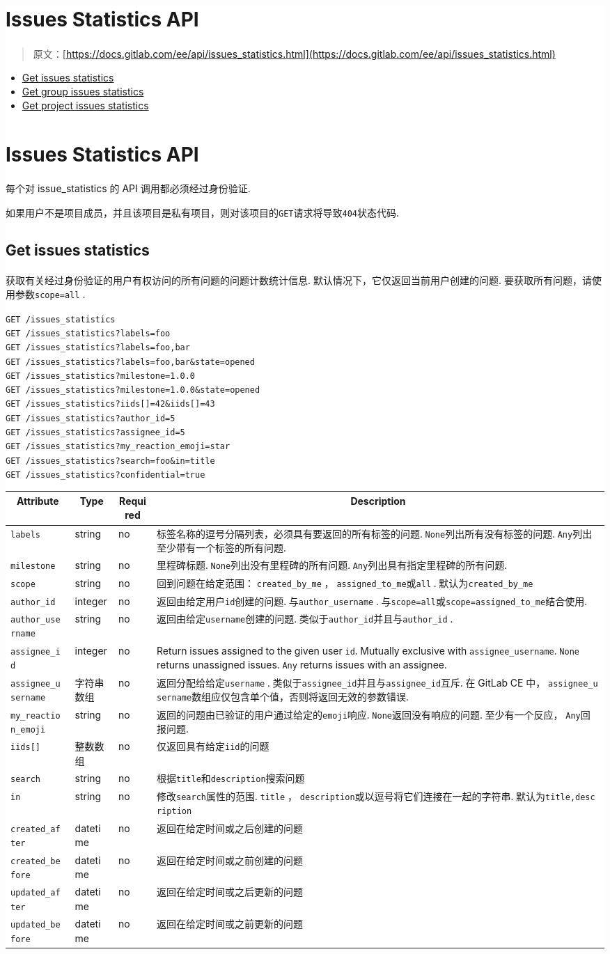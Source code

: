 # Issues Statistics API

> 原文：[https://docs.gitlab.com/ee/api/issues_statistics.html](https://docs.gitlab.com/ee/api/issues_statistics.html)

*   [Get issues statistics](#get-issues-statistics)
*   [Get group issues statistics](#get-group-issues-statistics)
*   [Get project issues statistics](#get-project-issues-statistics)

# Issues Statistics API[](#issues-statistics-api "Permalink")

每个对 issue_statistics 的 API 调用都必须经过身份验证.

如果用户不是项目成员，并且该项目是私有项目，则对该项目的`GET`请求将导致`404`状态代码.

## Get issues statistics[](#get-issues-statistics "Permalink")

获取有关经过身份验证的用户有权访问的所有问题的问题计数统计信息. 默认情况下，它仅返回当前用户创建的问题. 要获取所有问题，请使用参数`scope=all` .

```
GET /issues_statistics
GET /issues_statistics?labels=foo
GET /issues_statistics?labels=foo,bar
GET /issues_statistics?labels=foo,bar&state=opened
GET /issues_statistics?milestone=1.0.0
GET /issues_statistics?milestone=1.0.0&state=opened
GET /issues_statistics?iids[]=42&iids[]=43
GET /issues_statistics?author_id=5
GET /issues_statistics?assignee_id=5
GET /issues_statistics?my_reaction_emoji=star
GET /issues_statistics?search=foo&in=title
GET /issues_statistics?confidential=true 
```

| Attribute | Type | Required | Description |
| --- | --- | --- | --- |
| `labels` | string | no | 标签名称的逗号分隔列表，必须具有要返回的所有标签的问题. `None`列出所有没有标签的问题. `Any`列出至少带有一个标签的所有问题. |
| `milestone` | string | no | 里程碑标题. `None`列出没有里程碑的所有问题. `Any`列出具有指定里程碑的所有问题. |
| `scope` | string | no | 回到问题在给定范围： `created_by_me` ， `assigned_to_me`或`all` . 默认为`created_by_me` |
| `author_id` | integer | no | 返回由给定用户`id`创建的问题. 与`author_username` . 与`scope=all`或`scope=assigned_to_me`结合使用. |
| `author_username` | string | no | 返回由给定`username`创建的问题. 类似于`author_id`并且与`author_id` . |
| `assignee_id` | integer | no | Return issues assigned to the given user `id`. Mutually exclusive with `assignee_username`. `None` returns unassigned issues. `Any` returns issues with an assignee. |
| `assignee_username` | 字符串数组 | no | 返回分配给给定`username` . 类似于`assignee_id`并且与`assignee_id`互斥. 在 GitLab CE 中， `assignee_username`数组应仅包含单个值，否则将返回无效的参数错误. |
| `my_reaction_emoji` | string | no | 返回的问题由已验证的用户通过给定的`emoji`响应. `None`返回没有响应的问题. 至少有一个反应， `Any`回报问题. |
| `iids[]` | 整数数组 | no | 仅返回具有给定`iid`的问题 |
| `search` | string | no | 根据`title`和`description`搜索问题 |
| `in` | string | no | 修改`search`属性的范围. `title` ， `description`或以逗号将它们连接在一起的字符串. 默认为`title,description` |
| `created_after` | datetime | no | 返回在给定时间或之后创建的问题 |
| `created_before` | datetime | no | 返回在给定时间或之前创建的问题 |
| `updated_after` | datetime | no | 返回在给定时间或之后更新的问题 |
| `updated_before` | datetime | no | 返回在给定时间或之前更新的问题 |